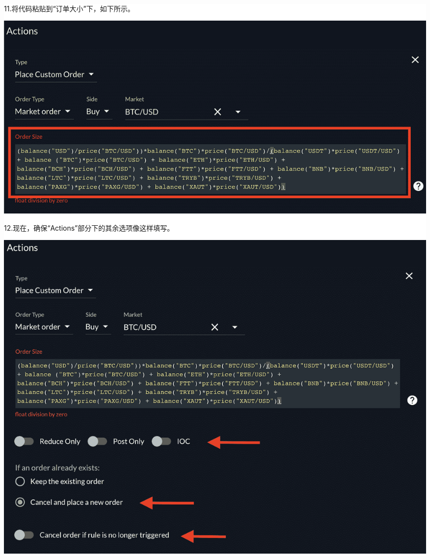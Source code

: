 11.将代码粘贴到“订单大小”下，如下所示。

![](img/faf5fdf1c354d23c2fd886969b29c884.png)

12.现在，确保“Actions”部分下的其余选项像这样填写。

![](img/173e018bcadb739707a9ae34deff78dd.png)
